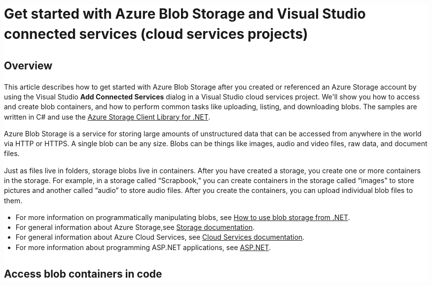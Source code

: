 <properties
    pageTitle="Get started with blob storage and Visual Studio connected services (cloud services) | Microsoft Azure"
    description="How to get started using Azure Blob storage in a cloud service project in Visual Studio after connecting to a storage account using Visual Studio connected services"
    services="storage"
    documentationCenter=""
    authors="TomArcher"
    manager="douge"
    editor=""/>

<tags
    ms.service="storage"
    ms.workload="web"
    ms.tgt_pltfrm="vs-getting-started"
    ms.devlang="na"
    ms.topic="article"
    ms.date="12/16/2015"
    ms.author="tarcher"/>

# Get started with Azure Blob Storage and Visual Studio connected services (cloud services projects)

## Overview

This article describes how to get started with Azure Blob Storage after you created or referenced an Azure Storage account by using the Visual Studio **Add Connected Services** dialog in a Visual Studio cloud services project. We'll show you how to access and create blob containers, and how to perform common tasks like uploading, listing, and downloading blobs. The samples are written in C\# and use the [Azure Storage Client Library for .NET](https://msdn.microsoft.com/library/azure/dn261237.aspx).

Azure Blob Storage is a service for storing large amounts of unstructured data that can be accessed from anywhere in the world via HTTP or HTTPS. A single blob can be any size. Blobs can be things like images, audio and video files, raw data, and document files.

Just as files live in folders, storage blobs live in containers. After you have created a storage, you create one or more containers in the storage. For example, in a storage called “Scrapbook,” you can create containers in the storage called “images” to store pictures and another called “audio” to store audio files. After you create the containers, you can upload individual blob files to them.

- For more information on programmatically manipulating blobs, see [How to use blob storage from .NET](storage-dotnet-how-to-use-blobs.md).
- For general information about Azure Storage,see [Storage documentation](https://azure.microsoft.com/documentation/services/storage/).
- For general information about Azure Cloud Services, see [Cloud Services documentation](http://azure.microsoft.com/documentation/services/cloud-services/).
- For more information about programming ASP.NET applications, see [ASP.NET](http://www.asp.net).

## Access blob containers in code

